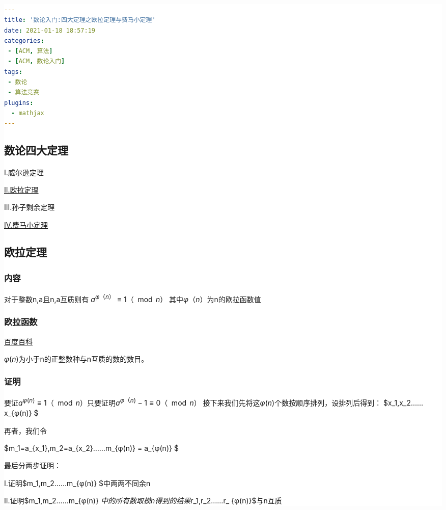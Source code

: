 ```yaml
---
title: '数论入门:四大定理之欧拉定理与费马小定理'
date: 2021-01-18 18:57:19
categories:
 - [ACM, 算法]
 - [ACM, 数论入门]
tags:
 - 数论
 - 算法竞赛
plugins:
  - mathjax
---
```


## 数论四大定理

Ⅰ.威尔逊定理

[Ⅱ.欧拉定理](https://baike.baidu.com/item/%E6%AC%A7%E6%8B%89%E5%AE%9A%E7%90%86/891345?fr=aladdin)

Ⅲ.孙子剩余定理

[Ⅳ.费马小定理](https://baike.baidu.com/item/%E8%B4%B9%E9%A9%AC%E5%B0%8F%E5%AE%9A%E7%90%86/4776158?fr=aladdin)

## 欧拉定理

### 内容

对于整数n,a且n,a互质则有
$a^{φ（n）}≡ 1（\mod n）$
其中$φ（n）$为n的欧拉函数值

### 欧拉函数

[百度百科](https://baike.baidu.com/item/%E6%AC%A7%E6%8B%89%E5%87%BD%E6%95%B0/1944850?fr=aladdin)

$φ(n)$为小于n的正整数种与n互质的数的数目。

### 证明

要证$a^{φ(n)}≡ 1（\mod n）$只要证明$a^{φ（n)}-1≡ 0（\mod n）$
接下来我们先将这$φ(n)$个数按顺序排列，设排列后得到：
$x_1,x_2……x_{φ(n)} $

再者，我们令

$m_1=a_{x_1},m_2=a_{x_2}……m_{φ(n)} = a_{φ(n)} $

最后分两步证明：

Ⅰ.证明$m_1,m_2……m_{φ(n)} $中两两不同余n

Ⅱ.证明$m_1,m_2……m_{φ(n)} $中的所有数取模n得到的结果$r_1,r_2……r_ {φ(n)}$与n互质
